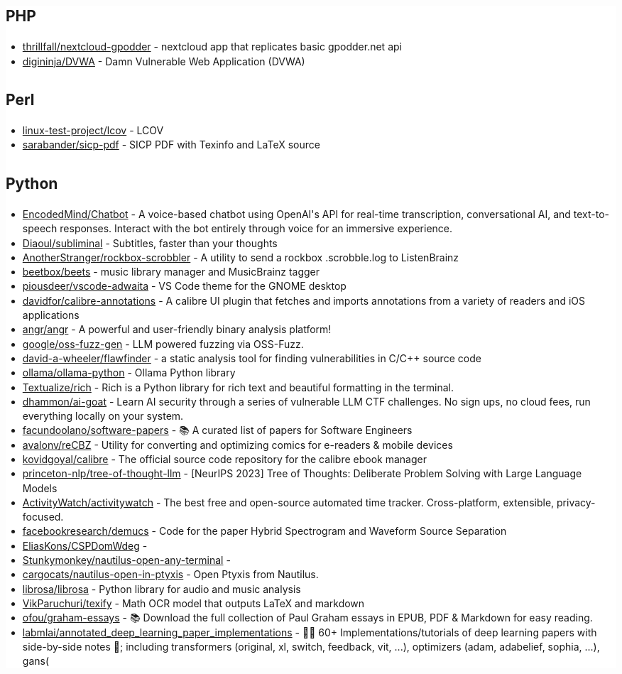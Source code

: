 ## PHP 

- [thrillfall/nextcloud-gpodder](https://github.com/thrillfall/nextcloud-gpodder) - nextcloud app that replicates basic gpodder.net api
- [digininja/DVWA](https://github.com/digininja/DVWA) - Damn Vulnerable Web Application (DVWA)

## Perl 

- [linux-test-project/lcov](https://github.com/linux-test-project/lcov) - LCOV
- [sarabander/sicp-pdf](https://github.com/sarabander/sicp-pdf) - SICP PDF with Texinfo and LaTeX source

## Python 

- [EncodedMind/Chatbot](https://github.com/EncodedMind/Chatbot) - A voice-based chatbot using OpenAI's API for real-time transcription, conversational AI, and text-to-speech responses. Interact with the bot entirely through voice for an immersive experience.
- [Diaoul/subliminal](https://github.com/Diaoul/subliminal) - Subtitles, faster than your thoughts
- [AnotherStranger/rockbox-scrobbler](https://github.com/AnotherStranger/rockbox-scrobbler) - A utility to send a rockbox .scrobble.log to ListenBrainz
- [beetbox/beets](https://github.com/beetbox/beets) - music library manager and MusicBrainz tagger
- [piousdeer/vscode-adwaita](https://github.com/piousdeer/vscode-adwaita) - VS Code theme for the GNOME desktop
- [davidfor/calibre-annotations](https://github.com/davidfor/calibre-annotations) - A calibre UI plugin that fetches and imports annotations from a variety of readers and iOS applications
- [angr/angr](https://github.com/angr/angr) - A powerful and user-friendly binary analysis platform!
- [google/oss-fuzz-gen](https://github.com/google/oss-fuzz-gen) - LLM powered fuzzing via OSS-Fuzz.
- [david-a-wheeler/flawfinder](https://github.com/david-a-wheeler/flawfinder) - a static analysis tool for finding vulnerabilities in C/C++ source code
- [ollama/ollama-python](https://github.com/ollama/ollama-python) - Ollama Python library
- [Textualize/rich](https://github.com/Textualize/rich) - Rich is a Python library for rich text and beautiful formatting in the terminal.
- [dhammon/ai-goat](https://github.com/dhammon/ai-goat) - Learn AI security through a series of vulnerable LLM CTF challenges. No sign ups, no cloud fees, run everything locally on your system.
- [facundoolano/software-papers](https://github.com/facundoolano/software-papers) - 📚 A curated list of papers for Software Engineers
- [avalonv/reCBZ](https://github.com/avalonv/reCBZ) - Utility for converting and optimizing comics for e-readers & mobile devices
- [kovidgoyal/calibre](https://github.com/kovidgoyal/calibre) - The official source code repository for the calibre ebook manager
- [princeton-nlp/tree-of-thought-llm](https://github.com/princeton-nlp/tree-of-thought-llm) - [NeurIPS 2023] Tree of Thoughts: Deliberate Problem Solving with Large Language Models
- [ActivityWatch/activitywatch](https://github.com/ActivityWatch/activitywatch) - The best free and open-source automated time tracker. Cross-platform, extensible, privacy-focused.
- [facebookresearch/demucs](https://github.com/facebookresearch/demucs) - Code for the paper Hybrid Spectrogram and Waveform Source Separation
- [EliasKons/CSPDomWdeg](https://github.com/EliasKons/CSPDomWdeg) - 
- [Stunkymonkey/nautilus-open-any-terminal](https://github.com/Stunkymonkey/nautilus-open-any-terminal) - 
- [cargocats/nautilus-open-in-ptyxis](https://github.com/cargocats/nautilus-open-in-ptyxis) - Open Ptyxis from Nautilus.
- [librosa/librosa](https://github.com/librosa/librosa) - Python library for audio and music analysis
- [VikParuchuri/texify](https://github.com/VikParuchuri/texify) - Math OCR model that outputs LaTeX and markdown
- [ofou/graham-essays](https://github.com/ofou/graham-essays) - 📚 Download the full collection of Paul Graham essays in EPUB, PDF & Markdown for easy reading.
- [labmlai/annotated_deep_learning_paper_implementations](https://github.com/labmlai/annotated_deep_learning_paper_implementations) - 🧑‍🏫 60+ Implementations/tutorials of deep learning papers with side-by-side notes 📝; including transformers (original, xl, switch, feedback, vit, ...), optimizers (adam, adabelief, sophia, ...), gans(